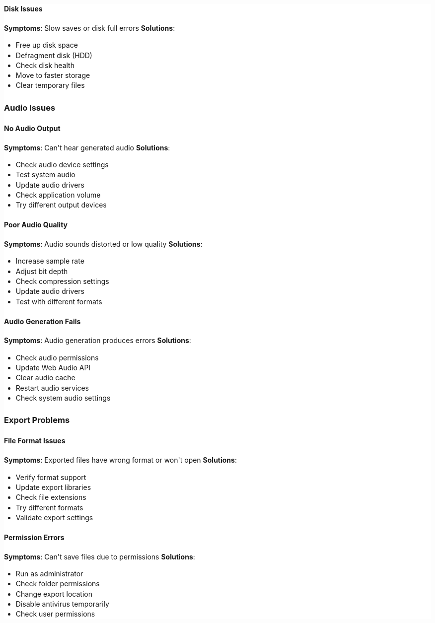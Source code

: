 #### Disk Issues
**Symptoms**: Slow saves or disk full errors
**Solutions**:
- Free up disk space
- Defragment disk (HDD)
- Check disk health
- Move to faster storage
- Clear temporary files

### Audio Issues

#### No Audio Output
**Symptoms**: Can't hear generated audio
**Solutions**:
- Check audio device settings
- Test system audio
- Update audio drivers
- Check application volume
- Try different output devices

#### Poor Audio Quality
**Symptoms**: Audio sounds distorted or low quality
**Solutions**:
- Increase sample rate
- Adjust bit depth
- Check compression settings
- Update audio drivers
- Test with different formats

#### Audio Generation Fails
**Symptoms**: Audio generation produces errors
**Solutions**:
- Check audio permissions
- Update Web Audio API
- Clear audio cache
- Restart audio services
- Check system audio settings

### Export Problems

#### File Format Issues
**Symptoms**: Exported files have wrong format or won't open
**Solutions**:
- Verify format support
- Update export libraries
- Check file extensions
- Try different formats
- Validate export settings

#### Permission Errors
**Symptoms**: Can't save files due to permissions
**Solutions**:
- Run as administrator
- Check folder permissions
- Change export location
- Disable antivirus temporarily
- Check user permissions
